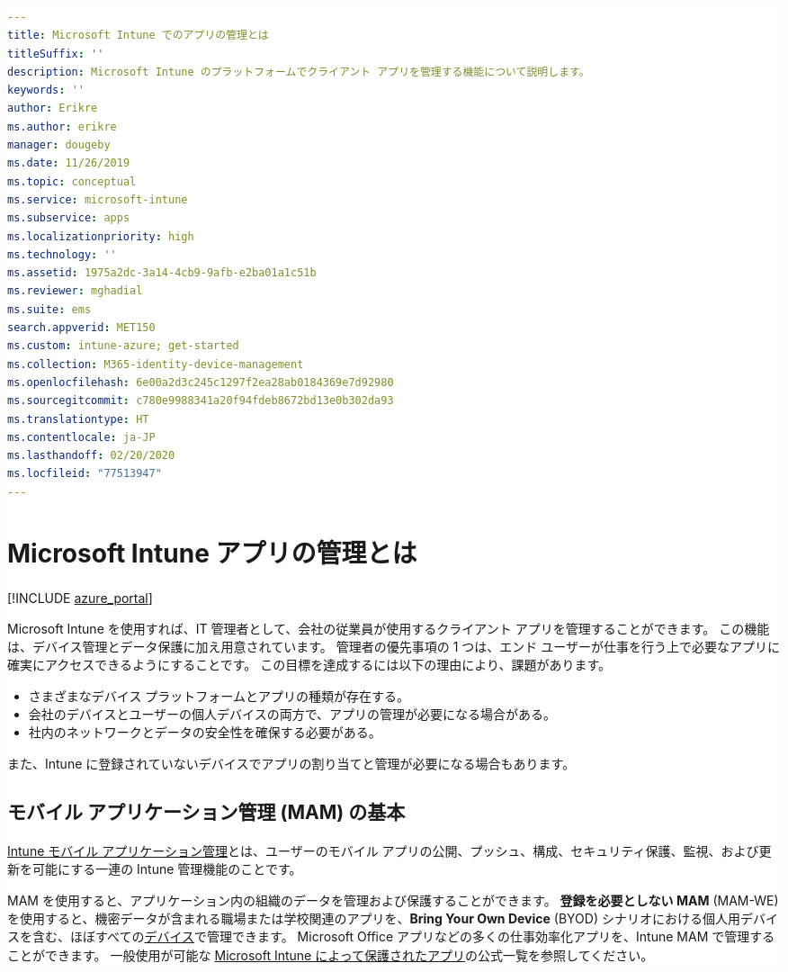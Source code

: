 ```yaml
---
title: Microsoft Intune でのアプリの管理とは
titleSuffix: ''
description: Microsoft Intune のプラットフォームでクライアント アプリを管理する機能について説明します。
keywords: ''
author: Erikre
ms.author: erikre
manager: dougeby
ms.date: 11/26/2019
ms.topic: conceptual
ms.service: microsoft-intune
ms.subservice: apps
ms.localizationpriority: high
ms.technology: ''
ms.assetid: 1975a2dc-3a14-4cb9-9afb-e2ba01a1c51b
ms.reviewer: mghadial
ms.suite: ems
search.appverid: MET150
ms.custom: intune-azure; get-started
ms.collection: M365-identity-device-management
ms.openlocfilehash: 6e00a2d3c245c1297f2ea28ab0184369e7d92980
ms.sourcegitcommit: c780e9988341a20f94fdeb8672bd13e0b302da93
ms.translationtype: HT
ms.contentlocale: ja-JP
ms.lasthandoff: 02/20/2020
ms.locfileid: "77513947"
---
```

# <a name="what-is-microsoft-intune-app-management"></a>Microsoft Intune アプリの管理とは


[!INCLUDE [azure_portal](../includes/azure_portal.md)]

Microsoft Intune を使用すれば、IT 管理者として、会社の従業員が使用するクライアント アプリを管理することができます。 この機能は、デバイス管理とデータ保護に加え用意されています。 管理者の優先事項の 1 つは、エンド ユーザーが仕事を行う上で必要なアプリに確実にアクセスできるようにすることです。 この目標を達成するには以下の理由により、課題があります。
- さまざまなデバイス プラットフォームとアプリの種類が存在する。
- 会社のデバイスとユーザーの個人デバイスの両方で、アプリの管理が必要になる場合がある。
- 社内のネットワークとデータの安全性を確保する必要がある。

また、Intune に登録されていないデバイスでアプリの割り当てと管理が必要になる場合もあります。

## <a name="mobile-application-management-mam-basics"></a>モバイル アプリケーション管理 (MAM) の基本

[Intune モバイル アプリケーション管理](app-lifecycle.md)とは、ユーザーのモバイル アプリの公開、プッシュ、構成、セキュリティ保護、監視、および更新を可能にする一連の Intune 管理機能のことです。

MAM を使用すると、アプリケーション内の組織のデータを管理および保護することができます。 **登録を必要としない MAM** (MAM-WE) を使用すると、機密データが含まれる職場または学校関連のアプリを、**Bring Your Own Device** (BYOD) シナリオにおける個人用デバイスを含む、ほぼすべての[デバイス](app-management.md#app-management-capabilities-by-platform)で管理できます。 Microsoft Office アプリなどの多くの仕事効率化アプリを、Intune MAM で管理することができます。 一般使用が可能な [Microsoft Intune によって保護されたアプリ](apps-supported-intune-apps.md)の公式一覧を参照してください。

